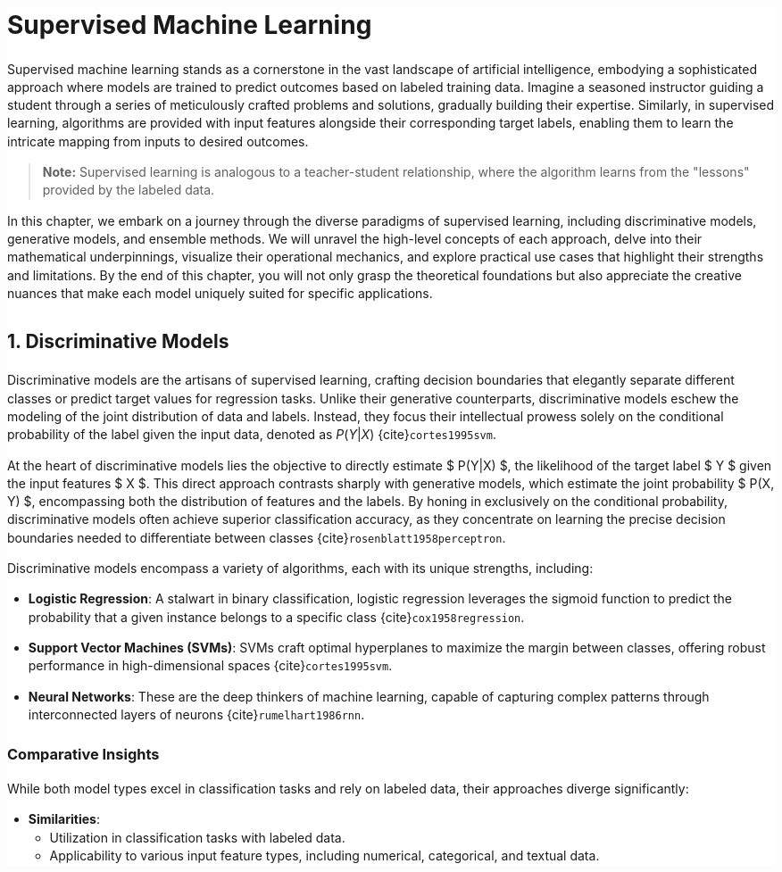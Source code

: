 # Supervised Machine Learning

Supervised machine learning stands as a cornerstone in the vast landscape of artificial intelligence, embodying a sophisticated approach where models are trained to predict outcomes based on labeled training data. Imagine a seasoned instructor guiding a student through a series of meticulously crafted problems and solutions, gradually building their expertise. Similarly, in supervised learning, algorithms are provided with input features alongside their corresponding target labels, enabling them to learn the intricate mapping from inputs to desired outcomes.

> **Note:** Supervised learning is analogous to a teacher-student relationship, where the algorithm learns from the "lessons" provided by the labeled data.

In this chapter, we embark on a journey through the diverse paradigms of supervised learning, including discriminative models, generative models, and ensemble methods. We will unravel the high-level concepts of each approach, delve into their mathematical underpinnings, visualize their operational mechanics, and explore practical use cases that highlight their strengths and limitations. By the end of this chapter, you will not only grasp the theoretical foundations but also appreciate the creative nuances that make each model uniquely suited for specific applications.

## 1. Discriminative Models

Discriminative models are the artisans of supervised learning, crafting decision boundaries that elegantly separate different classes or predict target values for regression tasks. Unlike their generative counterparts, discriminative models eschew the modeling of the joint distribution of data and labels. Instead, they focus their intellectual prowess solely on the conditional probability of the label given the input data, denoted as $P(Y|X)$ {cite}`cortes1995svm`.

At the heart of discriminative models lies the objective to directly estimate $ P(Y|X) $, the likelihood of the target label $ Y $ given the input features $ X $. This direct approach contrasts sharply with generative models, which estimate the joint probability $ P(X, Y) $, encompassing both the distribution of features and the labels. By honing in exclusively on the conditional probability, discriminative models often achieve superior classification accuracy, as they concentrate on learning the precise decision boundaries needed to differentiate between classes {cite}`rosenblatt1958perceptron`.

Discriminative models encompass a variety of algorithms, each with its unique strengths, including:

- **Logistic Regression**: A stalwart in binary classification, logistic regression leverages the sigmoid function to predict the probability that a given instance belongs to a specific class {cite}`cox1958regression`.
  
- **Support Vector Machines (SVMs)**: SVMs craft optimal hyperplanes to maximize the margin between classes, offering robust performance in high-dimensional spaces {cite}`cortes1995svm`.
  
- **Neural Networks**: These are the deep thinkers of machine learning, capable of capturing complex patterns through interconnected layers of neurons {cite}`rumelhart1986rnn`.

### Comparative Insights

While both model types excel in classification tasks and rely on labeled data, their approaches diverge significantly:

- **Similarities**:
  - Utilization in classification tasks with labeled data.
  - Applicability to various input feature types, including numerical, categorical, and textual data.
